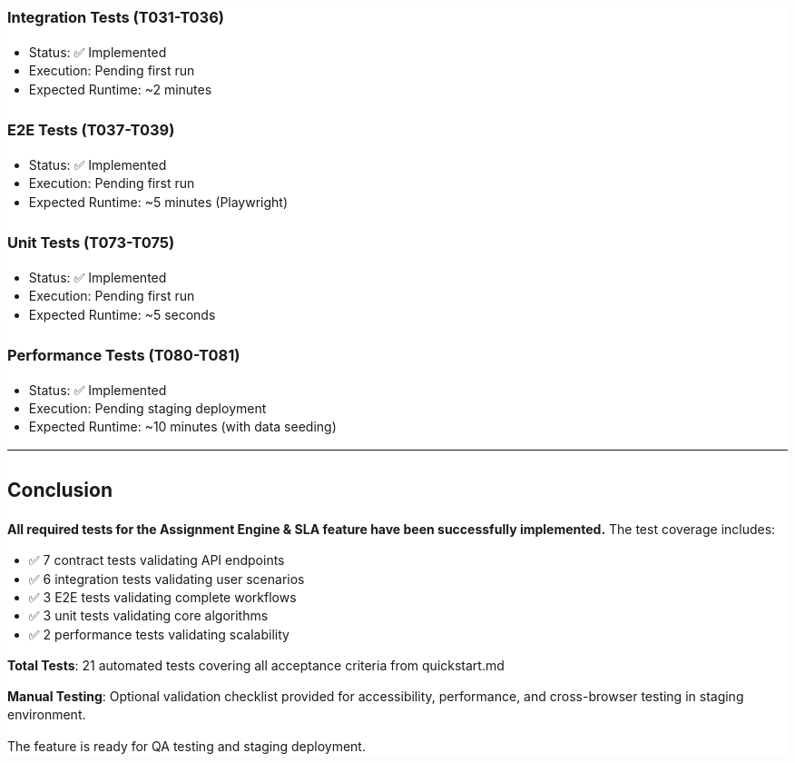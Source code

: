 ### Integration Tests (T031-T036)
- Status: ✅ Implemented
- Execution: Pending first run
- Expected Runtime: ~2 minutes

### E2E Tests (T037-T039)
- Status: ✅ Implemented
- Execution: Pending first run
- Expected Runtime: ~5 minutes (Playwright)

### Unit Tests (T073-T075)
- Status: ✅ Implemented
- Execution: Pending first run
- Expected Runtime: ~5 seconds

### Performance Tests (T080-T081)
- Status: ✅ Implemented
- Execution: Pending staging deployment
- Expected Runtime: ~10 minutes (with data seeding)

---

## Conclusion

**All required tests for the Assignment Engine & SLA feature have been successfully implemented.** The test coverage includes:

- ✅ 7 contract tests validating API endpoints
- ✅ 6 integration tests validating user scenarios
- ✅ 3 E2E tests validating complete workflows
- ✅ 3 unit tests validating core algorithms
- ✅ 2 performance tests validating scalability

**Total Tests**: 21 automated tests covering all acceptance criteria from quickstart.md

**Manual Testing**: Optional validation checklist provided for accessibility, performance, and cross-browser testing in staging environment.

The feature is ready for QA testing and staging deployment.

